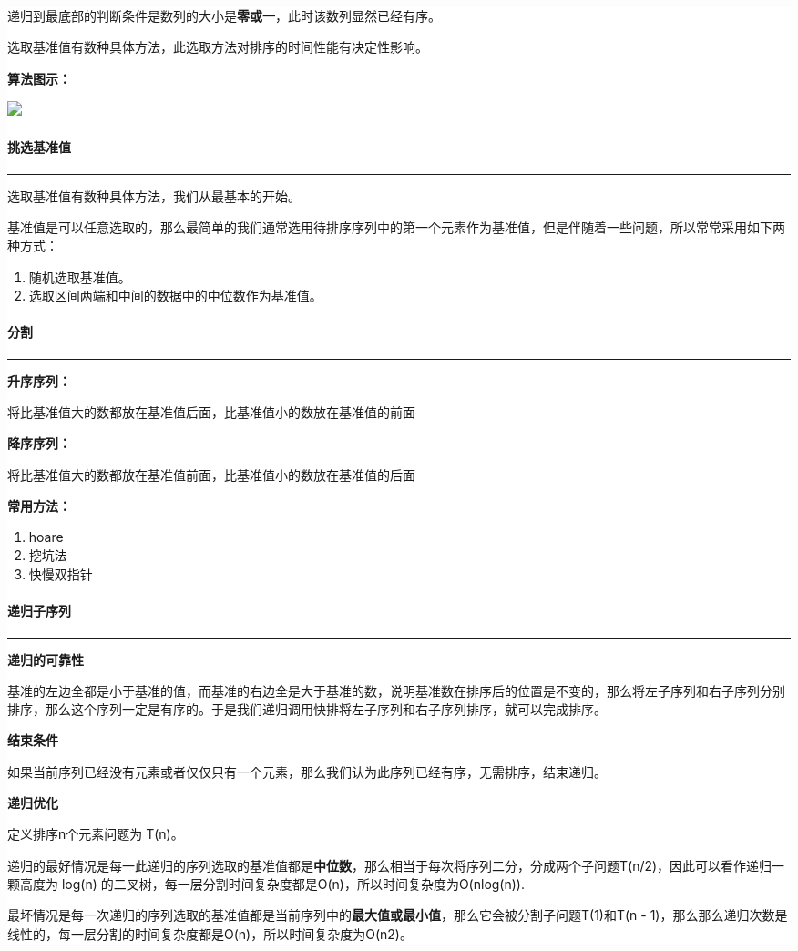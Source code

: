 

递归到最底部的判断条件是数列的大小是**零或一**，此时该数列显然已经有序。

选取基准值有数种具体方法，此选取方法对排序的时间性能有决定性影响。

**算法图示：**

![](https://pic.xinsong.xyz/img/202205182308382.gif)

#### 挑选基准值

---

选取基准值有数种具体方法，我们从最基本的开始。

基准值是可以任意选取的，那么最简单的我们通常选用待排序序列中的第一个元素作为基准值，但是伴随着一些问题，所以常常采用如下两种方式：

1. 随机选取基准值。
2. 选取区间两端和中间的数据中的中位数作为基准值。

#### 分割

---

**升序序列：**

将比基准值大的数都放在基准值后面，比基准值小的数放在基准值的前面

**降序序列：**

将比基准值大的数都放在基准值前面，比基准值小的数放在基准值的后面

**常用方法：**

1. hoare
2. 挖坑法
3. 快慢双指针

#### 递归子序列

---

**递归的可靠性**

基准的左边全都是小于基准的值，而基准的右边全是大于基准的数，说明基准数在排序后的位置是不变的，那么将左子序列和右子序列分别排序，那么这个序列一定是有序的。于是我们递归调用快排将左子序列和右子序列排序，就可以完成排序。

**结束条件**

如果当前序列已经没有元素或者仅仅只有一个元素，那么我们认为此序列已经有序，无需排序，结束递归。

**递归优化**

定义排序n个元素问题为 T(n)。

递归的最好情况是每一此递归的序列选取的基准值都是**中位数**，那么相当于每次将序列二分，分成两个子问题T(n/2)，因此可以看作递归一颗高度为 log(n) 的二叉树，每一层分割时间复杂度都是O(n)，所以时间复杂度为O(nlog(n)).

最坏情况是每一次递归的序列选取的基准值都是当前序列中的**最大值或最小值**，那么它会被分割子问题T(1)和T(n - 1)，那么那么递归次数是线性的，每一层分割的时间复杂度都是O(n)，所以时间复杂度为O(n2)。
